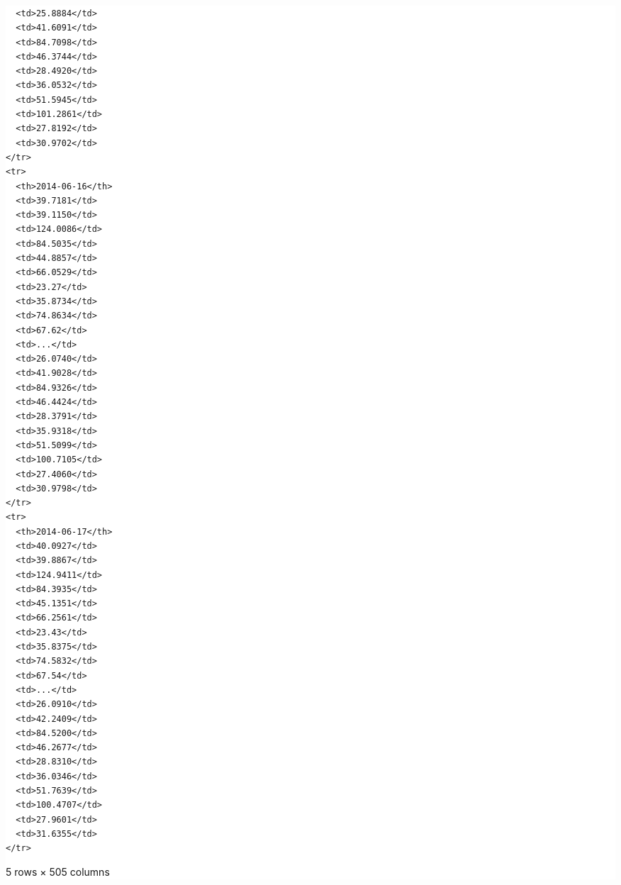       <td>25.8884</td>
      <td>41.6091</td>
      <td>84.7098</td>
      <td>46.3744</td>
      <td>28.4920</td>
      <td>36.0532</td>
      <td>51.5945</td>
      <td>101.2861</td>
      <td>27.8192</td>
      <td>30.9702</td>
    </tr>
    <tr>
      <th>2014-06-16</th>
      <td>39.7181</td>
      <td>39.1150</td>
      <td>124.0086</td>
      <td>84.5035</td>
      <td>44.8857</td>
      <td>66.0529</td>
      <td>23.27</td>
      <td>35.8734</td>
      <td>74.8634</td>
      <td>67.62</td>
      <td>...</td>
      <td>26.0740</td>
      <td>41.9028</td>
      <td>84.9326</td>
      <td>46.4424</td>
      <td>28.3791</td>
      <td>35.9318</td>
      <td>51.5099</td>
      <td>100.7105</td>
      <td>27.4060</td>
      <td>30.9798</td>
    </tr>
    <tr>
      <th>2014-06-17</th>
      <td>40.0927</td>
      <td>39.8867</td>
      <td>124.9411</td>
      <td>84.3935</td>
      <td>45.1351</td>
      <td>66.2561</td>
      <td>23.43</td>
      <td>35.8375</td>
      <td>74.5832</td>
      <td>67.54</td>
      <td>...</td>
      <td>26.0910</td>
      <td>42.2409</td>
      <td>84.5200</td>
      <td>46.2677</td>
      <td>28.8310</td>
      <td>36.0346</td>
      <td>51.7639</td>
      <td>100.4707</td>
      <td>27.9601</td>
      <td>31.6355</td>
    </tr>
  </tbody>
</table>
<p>5 rows × 505 columns</p>
</div>
